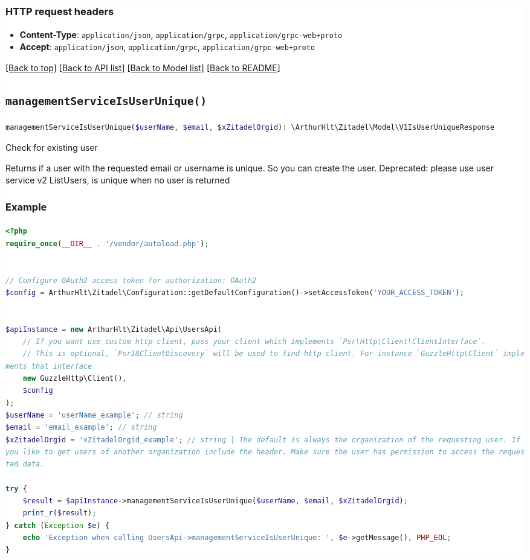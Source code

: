 ### HTTP request headers

- **Content-Type**: `application/json`, `application/grpc`, `application/grpc-web+proto`
- **Accept**: `application/json`, `application/grpc`, `application/grpc-web+proto`

[[Back to top]](#) [[Back to API list]](../../README.md#endpoints)
[[Back to Model list]](../../README.md#models)
[[Back to README]](../../README.md)

## `managementServiceIsUserUnique()`

```php
managementServiceIsUserUnique($userName, $email, $xZitadelOrgid): \ArthurHlt\Zitadel\Model\V1IsUserUniqueResponse
```

Check for existing user

Returns if a user with the requested email or username is unique. So you can create the user.   Deprecated: please use user service v2 ListUsers, is unique when no user is returned

### Example

```php
<?php
require_once(__DIR__ . '/vendor/autoload.php');


// Configure OAuth2 access token for authorization: OAuth2
$config = ArthurHlt\Zitadel\Configuration::getDefaultConfiguration()->setAccessToken('YOUR_ACCESS_TOKEN');


$apiInstance = new ArthurHlt\Zitadel\Api\UsersApi(
    // If you want use custom http client, pass your client which implements `Psr\Http\Client\ClientInterface`.
    // This is optional, `Psr18ClientDiscovery` will be used to find http client. For instance `GuzzleHttp\Client` implements that interface
    new GuzzleHttp\Client(),
    $config
);
$userName = 'userName_example'; // string
$email = 'email_example'; // string
$xZitadelOrgid = 'xZitadelOrgid_example'; // string | The default is always the organization of the requesting user. If you like to get users of another organization include the header. Make sure the user has permission to access the requested data.

try {
    $result = $apiInstance->managementServiceIsUserUnique($userName, $email, $xZitadelOrgid);
    print_r($result);
} catch (Exception $e) {
    echo 'Exception when calling UsersApi->managementServiceIsUserUnique: ', $e->getMessage(), PHP_EOL;
}
```
